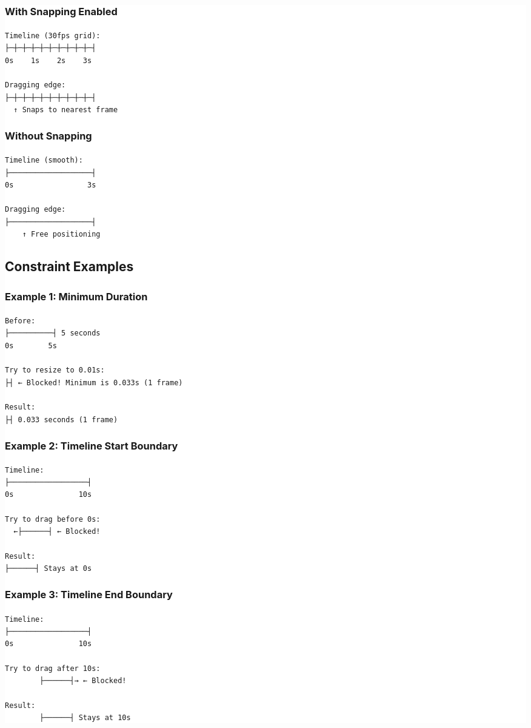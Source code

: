 ### With Snapping Enabled
```
Timeline (30fps grid):
├─┼─┼─┼─┼─┼─┼─┼─┼─┼─┤
0s    1s    2s    3s

Dragging edge:
├─┼─┼─┼─┼─┼─┼─┼─┼─┼─┤
  ↑ Snaps to nearest frame
```

### Without Snapping
```
Timeline (smooth):
├───────────────────┤
0s                 3s

Dragging edge:
├───────────────────┤
    ↑ Free positioning
```

## Constraint Examples

### Example 1: Minimum Duration
```
Before:
├──────────┤ 5 seconds
0s        5s

Try to resize to 0.01s:
├┤ ← Blocked! Minimum is 0.033s (1 frame)

Result:
├┤ 0.033 seconds (1 frame)
```

### Example 2: Timeline Start Boundary
```
Timeline:
├──────────────────┤
0s               10s

Try to drag before 0s:
  ←├──────┤ ← Blocked!

Result:
├──────┤ Stays at 0s
```

### Example 3: Timeline End Boundary
```
Timeline:
├──────────────────┤
0s               10s

Try to drag after 10s:
        ├──────┤→ ← Blocked!

Result:
        ├──────┤ Stays at 10s
```
